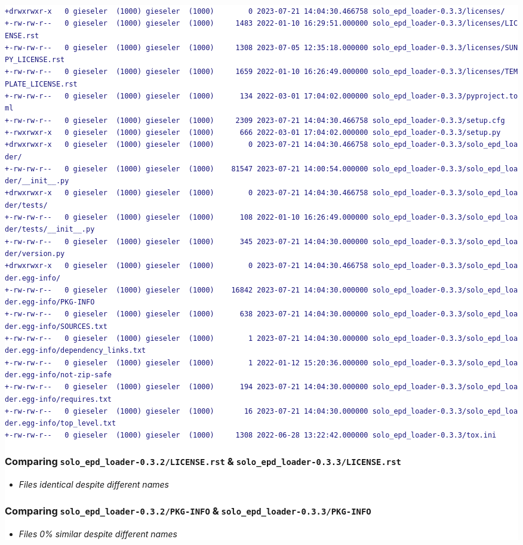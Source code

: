 ```diff
+drwxrwxr-x   0 gieseler  (1000) gieseler  (1000)        0 2023-07-21 14:04:30.466758 solo_epd_loader-0.3.3/licenses/
+-rw-rw-r--   0 gieseler  (1000) gieseler  (1000)     1483 2022-01-10 16:29:51.000000 solo_epd_loader-0.3.3/licenses/LICENSE.rst
+-rw-rw-r--   0 gieseler  (1000) gieseler  (1000)     1308 2023-07-05 12:35:18.000000 solo_epd_loader-0.3.3/licenses/SUNPY_LICENSE.rst
+-rw-rw-r--   0 gieseler  (1000) gieseler  (1000)     1659 2022-01-10 16:26:49.000000 solo_epd_loader-0.3.3/licenses/TEMPLATE_LICENSE.rst
+-rw-rw-r--   0 gieseler  (1000) gieseler  (1000)      134 2022-03-01 17:04:02.000000 solo_epd_loader-0.3.3/pyproject.toml
+-rw-rw-r--   0 gieseler  (1000) gieseler  (1000)     2309 2023-07-21 14:04:30.466758 solo_epd_loader-0.3.3/setup.cfg
+-rwxrwxr-x   0 gieseler  (1000) gieseler  (1000)      666 2022-03-01 17:04:02.000000 solo_epd_loader-0.3.3/setup.py
+drwxrwxr-x   0 gieseler  (1000) gieseler  (1000)        0 2023-07-21 14:04:30.466758 solo_epd_loader-0.3.3/solo_epd_loader/
+-rw-rw-r--   0 gieseler  (1000) gieseler  (1000)    81547 2023-07-21 14:00:54.000000 solo_epd_loader-0.3.3/solo_epd_loader/__init__.py
+drwxrwxr-x   0 gieseler  (1000) gieseler  (1000)        0 2023-07-21 14:04:30.466758 solo_epd_loader-0.3.3/solo_epd_loader/tests/
+-rw-rw-r--   0 gieseler  (1000) gieseler  (1000)      108 2022-01-10 16:26:49.000000 solo_epd_loader-0.3.3/solo_epd_loader/tests/__init__.py
+-rw-rw-r--   0 gieseler  (1000) gieseler  (1000)      345 2023-07-21 14:04:30.000000 solo_epd_loader-0.3.3/solo_epd_loader/version.py
+drwxrwxr-x   0 gieseler  (1000) gieseler  (1000)        0 2023-07-21 14:04:30.466758 solo_epd_loader-0.3.3/solo_epd_loader.egg-info/
+-rw-rw-r--   0 gieseler  (1000) gieseler  (1000)    16842 2023-07-21 14:04:30.000000 solo_epd_loader-0.3.3/solo_epd_loader.egg-info/PKG-INFO
+-rw-rw-r--   0 gieseler  (1000) gieseler  (1000)      638 2023-07-21 14:04:30.000000 solo_epd_loader-0.3.3/solo_epd_loader.egg-info/SOURCES.txt
+-rw-rw-r--   0 gieseler  (1000) gieseler  (1000)        1 2023-07-21 14:04:30.000000 solo_epd_loader-0.3.3/solo_epd_loader.egg-info/dependency_links.txt
+-rw-rw-r--   0 gieseler  (1000) gieseler  (1000)        1 2022-01-12 15:20:36.000000 solo_epd_loader-0.3.3/solo_epd_loader.egg-info/not-zip-safe
+-rw-rw-r--   0 gieseler  (1000) gieseler  (1000)      194 2023-07-21 14:04:30.000000 solo_epd_loader-0.3.3/solo_epd_loader.egg-info/requires.txt
+-rw-rw-r--   0 gieseler  (1000) gieseler  (1000)       16 2023-07-21 14:04:30.000000 solo_epd_loader-0.3.3/solo_epd_loader.egg-info/top_level.txt
+-rw-rw-r--   0 gieseler  (1000) gieseler  (1000)     1308 2022-06-28 13:22:42.000000 solo_epd_loader-0.3.3/tox.ini
```

### Comparing `solo_epd_loader-0.3.2/LICENSE.rst` & `solo_epd_loader-0.3.3/LICENSE.rst`

 * *Files identical despite different names*

### Comparing `solo_epd_loader-0.3.2/PKG-INFO` & `solo_epd_loader-0.3.3/PKG-INFO`

 * *Files 0% similar despite different names*
